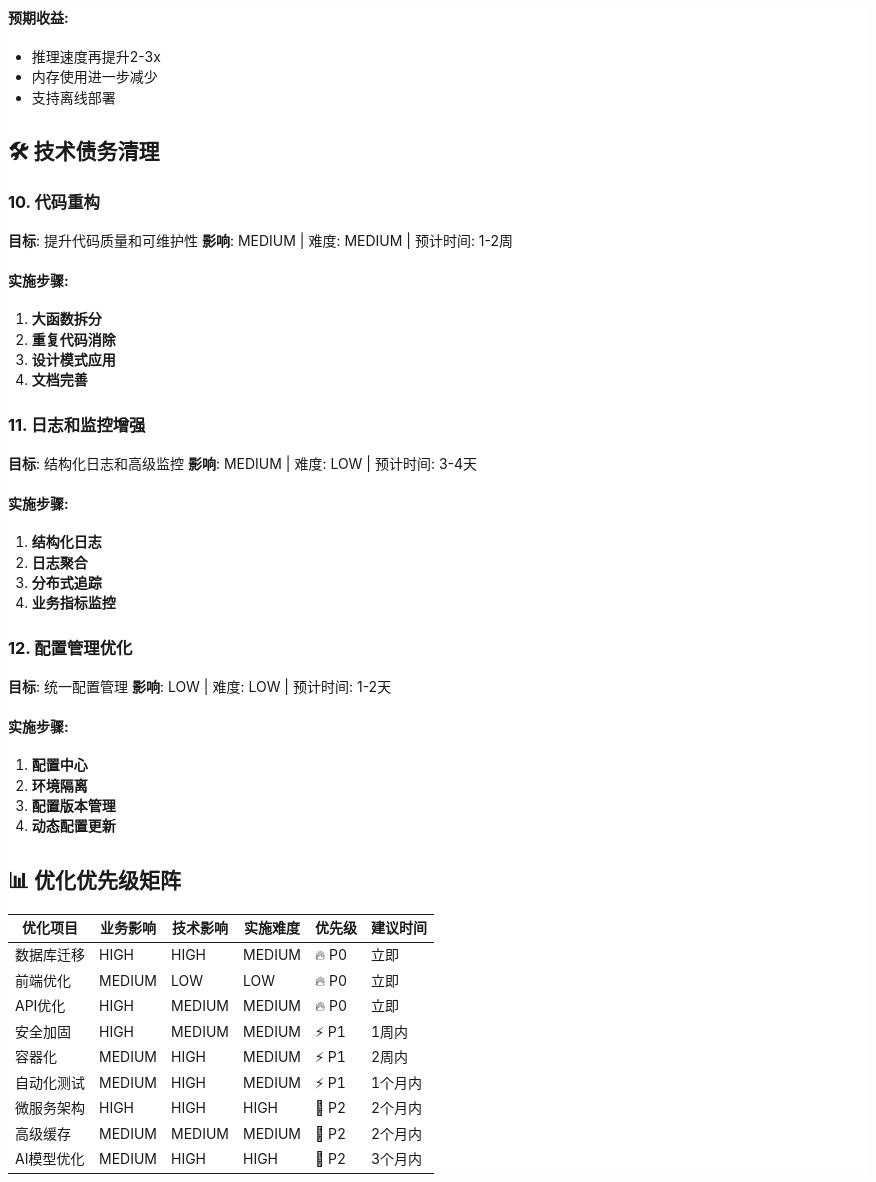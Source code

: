 #### 预期收益:
- 推理速度再提升2-3x
- 内存使用进一步减少
- 支持离线部署

## 🛠️ 技术债务清理

### 10. 代码重构
**目标**: 提升代码质量和可维护性
**影响**: MEDIUM | 难度: MEDIUM | 预计时间: 1-2周

#### 实施步骤:
1. **大函数拆分**
2. **重复代码消除**
3. **设计模式应用**
4. **文档完善**

### 11. 日志和监控增强
**目标**: 结构化日志和高级监控
**影响**: MEDIUM | 难度: LOW | 预计时间: 3-4天

#### 实施步骤:
1. **结构化日志**
2. **日志聚合**
3. **分布式追踪**
4. **业务指标监控**

### 12. 配置管理优化
**目标**: 统一配置管理
**影响**: LOW | 难度: LOW | 预计时间: 1-2天

#### 实施步骤:
1. **配置中心**
2. **环境隔离**
3. **配置版本管理**
4. **动态配置更新**

## 📊 优化优先级矩阵

| 优化项目 | 业务影响 | 技术影响 | 实施难度 | 优先级 | 建议时间 |
|----------|----------|----------|----------|--------|----------|
| 数据库迁移 | HIGH | HIGH | MEDIUM | 🔥 P0 | 立即 |
| 前端优化 | MEDIUM | LOW | LOW | 🔥 P0 | 立即 |
| API优化 | HIGH | MEDIUM | MEDIUM | 🔥 P0 | 立即 |
| 安全加固 | HIGH | MEDIUM | MEDIUM | ⚡ P1 | 1周内 |
| 容器化 | MEDIUM | HIGH | MEDIUM | ⚡ P1 | 2周内 |
| 自动化测试 | MEDIUM | HIGH | MEDIUM | ⚡ P1 | 1个月内 |
| 微服务架构 | HIGH | HIGH | HIGH | 🔄 P2 | 2个月内 |
| 高级缓存 | MEDIUM | MEDIUM | MEDIUM | 🔄 P2 | 2个月内 |
| AI模型优化 | MEDIUM | HIGH | HIGH | 🔄 P2 | 3个月内 |
